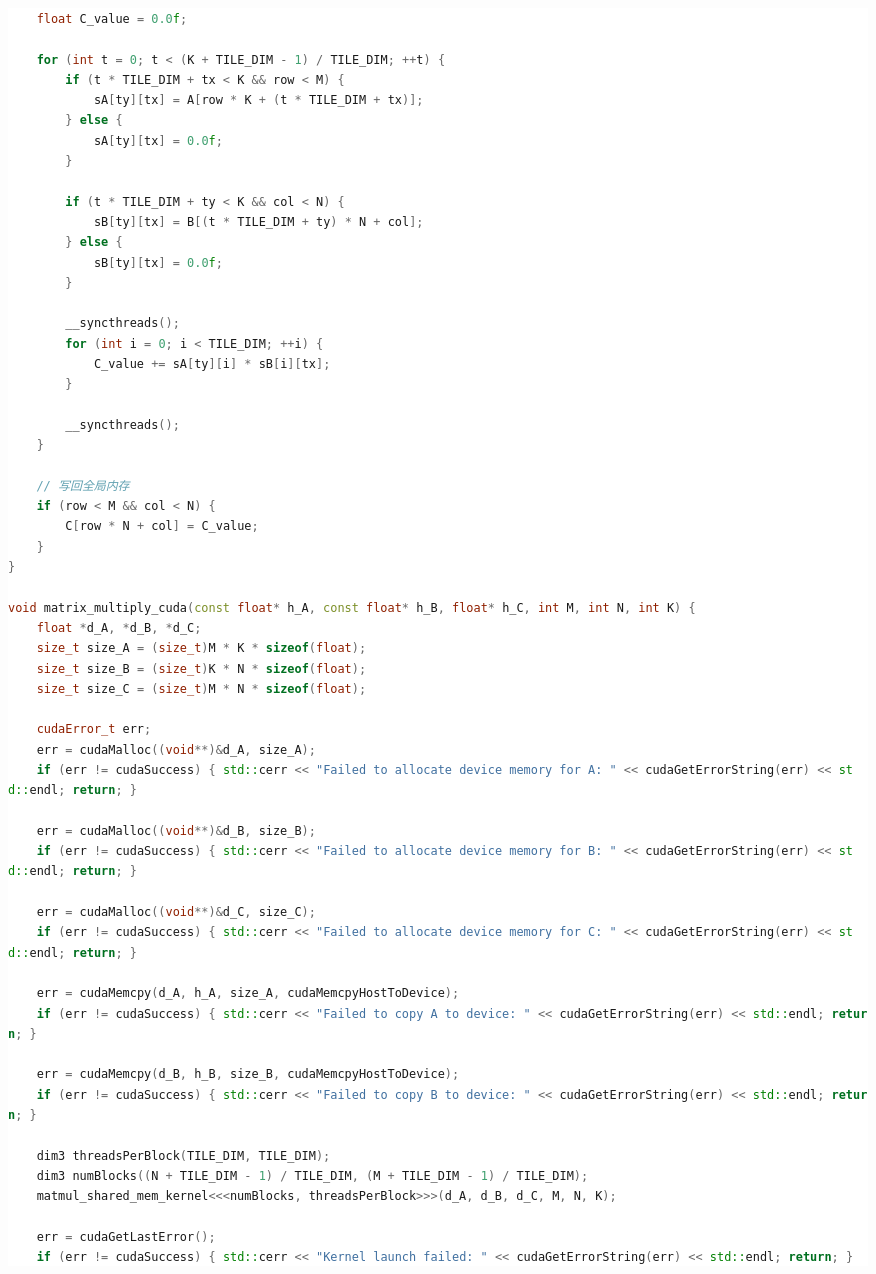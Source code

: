 ```cpp
    float C_value = 0.0f;

    for (int t = 0; t < (K + TILE_DIM - 1) / TILE_DIM; ++t) {
        if (t * TILE_DIM + tx < K && row < M) {
            sA[ty][tx] = A[row * K + (t * TILE_DIM + tx)];
        } else {
            sA[ty][tx] = 0.0f;
        }

        if (t * TILE_DIM + ty < K && col < N) {
            sB[ty][tx] = B[(t * TILE_DIM + ty) * N + col];
        } else {
            sB[ty][tx] = 0.0f;
        }

        __syncthreads();
        for (int i = 0; i < TILE_DIM; ++i) {
            C_value += sA[ty][i] * sB[i][tx];
        }

        __syncthreads();
    }

    // 写回全局内存
    if (row < M && col < N) {
        C[row * N + col] = C_value;
    }
}

void matrix_multiply_cuda(const float* h_A, const float* h_B, float* h_C, int M, int N, int K) {
    float *d_A, *d_B, *d_C;
    size_t size_A = (size_t)M * K * sizeof(float);
    size_t size_B = (size_t)K * N * sizeof(float);
    size_t size_C = (size_t)M * N * sizeof(float);

    cudaError_t err;
    err = cudaMalloc((void**)&d_A, size_A);
    if (err != cudaSuccess) { std::cerr << "Failed to allocate device memory for A: " << cudaGetErrorString(err) << std::endl; return; }

    err = cudaMalloc((void**)&d_B, size_B);
    if (err != cudaSuccess) { std::cerr << "Failed to allocate device memory for B: " << cudaGetErrorString(err) << std::endl; return; }

    err = cudaMalloc((void**)&d_C, size_C);
    if (err != cudaSuccess) { std::cerr << "Failed to allocate device memory for C: " << cudaGetErrorString(err) << std::endl; return; }

    err = cudaMemcpy(d_A, h_A, size_A, cudaMemcpyHostToDevice);
    if (err != cudaSuccess) { std::cerr << "Failed to copy A to device: " << cudaGetErrorString(err) << std::endl; return; }

    err = cudaMemcpy(d_B, h_B, size_B, cudaMemcpyHostToDevice);
    if (err != cudaSuccess) { std::cerr << "Failed to copy B to device: " << cudaGetErrorString(err) << std::endl; return; }

    dim3 threadsPerBlock(TILE_DIM, TILE_DIM);
    dim3 numBlocks((N + TILE_DIM - 1) / TILE_DIM, (M + TILE_DIM - 1) / TILE_DIM);
    matmul_shared_mem_kernel<<<numBlocks, threadsPerBlock>>>(d_A, d_B, d_C, M, N, K);

    err = cudaGetLastError();
    if (err != cudaSuccess) { std::cerr << "Kernel launch failed: " << cudaGetErrorString(err) << std::endl; return; }
```